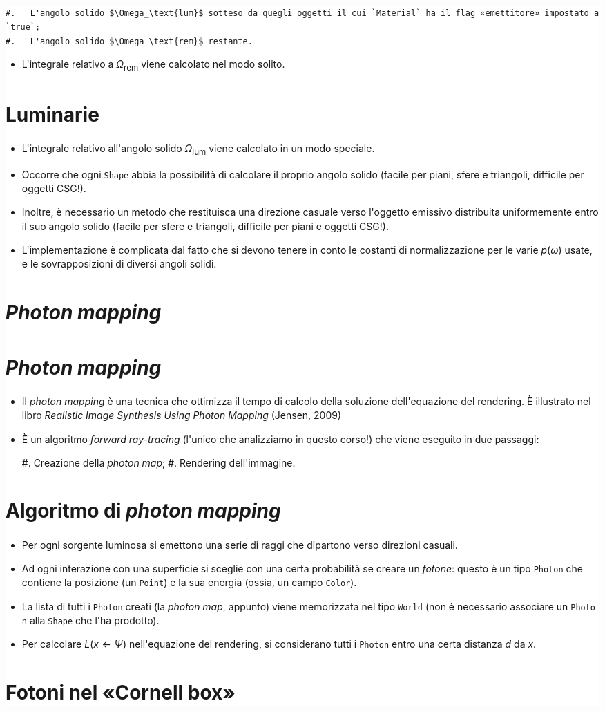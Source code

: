    #.   L'angolo solido $\Omega_\text{lum}$ sotteso da quegli oggetti il cui `Material` ha il flag «emettitore» impostato a `true`;
    #.   L'angolo solido $\Omega_\text{rem}$ restante.
    
-   L'integrale relativo a $\Omega_\text{rem}$ viene calcolato nel modo solito.

# Luminarie

-   L'integrale relativo all'angolo solido $\Omega_\text{lum}$ viene calcolato in un modo speciale.

-   Occorre che ogni `Shape` abbia la possibilità di calcolare il proprio angolo solido (facile per piani, sfere e triangoli, difficile per oggetti CSG!).

-   Inoltre, è necessario un metodo che restituisca una direzione casuale verso l'oggetto emissivo distribuita uniformemente entro il suo angolo solido (facile per sfere e triangoli, difficile per piani e oggetti CSG!).

-   L'implementazione è complicata dal fatto che si devono tenere in conto le costanti di normalizzazione per le varie $p(\omega)$ usate, e le sovrapposizioni di diversi angoli solidi.

# *Photon mapping*

# *Photon mapping*

-   Il *photon mapping* è una tecnica che ottimizza il tempo di calcolo della soluzione dell'equazione del rendering. È illustrato nel libro [*Realistic Image Synthesis Using Photon Mapping*](https://www.routledge.com/Realistic-Image-Synthesis-Using-Photon-Mapping/Jensen/p/book/9781568814629) (Jensen, 2009)

-   È un algoritmo [*forward ray-tracing*](tomasi-ray-tracing-08a-projections.html#/forward-ray-tracing) (l'unico che analizziamo in questo corso!) che viene eseguito in due passaggi:

    #.  Creazione della *photon map*;
    #.  Rendering dell'immagine.

# Algoritmo di *photon mapping*

-   Per ogni sorgente luminosa si emettono una serie di raggi che dipartono verso direzioni casuali.

-   Ad ogni interazione con una superficie si sceglie con una certa probabilità se creare un *fotone*: questo è un tipo `Photon` che contiene la posizione (un `Point`) e la sua energia (ossia, un campo `Color`).

-   La lista di tutti i `Photon` creati (la *photon map*, appunto) viene memorizzata nel tipo `World` (non è necessario associare un `Photon` alla `Shape` che l'ha prodotto).

-   Per calcolare $L(x \leftarrow \Psi)$ nell'equazione del rendering, si considerano tutti i `Photon` entro una certa distanza $d$ da $x$.

# Fotoni nel «Cornell box»
